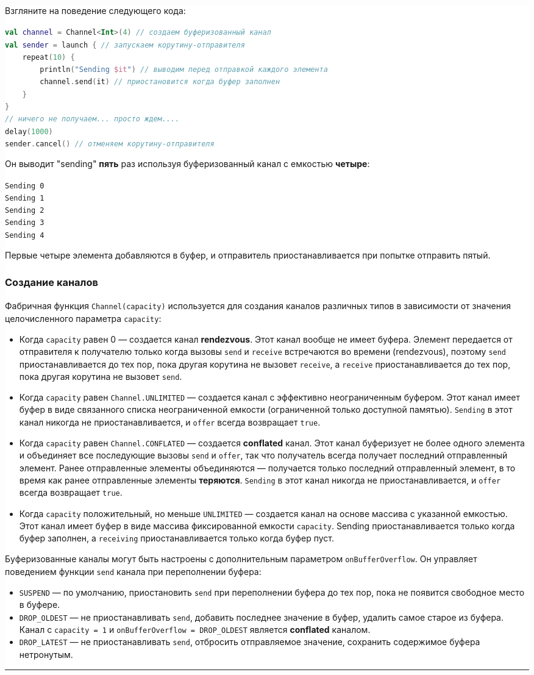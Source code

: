 Взгляните на поведение следующего кода:

```kotlin
val channel = Channel<Int>(4) // создаем буферизованный канал
val sender = launch { // запускаем корутину-отправителя
    repeat(10) {
        println("Sending $it") // выводим перед отправкой каждого элемента
        channel.send(it) // приостановится когда буфер заполнен
    }
}
// ничего не получаем... просто ждем....
delay(1000)
sender.cancel() // отменяем корутину-отправителя
```

Он выводит "sending" **пять** раз используя буферизованный канал с емкостью **четыре**:
```
Sending 0
Sending 1
Sending 2
Sending 3
Sending 4
```

Первые четыре элемента добавляются в буфер, и отправитель приостанавливается при попытке отправить пятый.

### Создание каналов

Фабричная функция `Channel(capacity)` используется для создания каналов различных типов в зависимости от значения целочисленного параметра `capacity`:

- Когда `capacity` равен 0 — создается канал **rendezvous**. Этот канал вообще не имеет буфера. Элемент передается от отправителя к получателю только когда вызовы `send` и `receive` встречаются во времени (rendezvous), поэтому `send` приостанавливается до тех пор, пока другая корутина не вызовет `receive`, а `receive` приостанавливается до тех пор, пока другая корутина не вызовет `send`.

- Когда `capacity` равен `Channel.UNLIMITED` — создается канал с эффективно неограниченным буфером. Этот канал имеет буфер в виде связанного списка неограниченной емкости (ограниченной только доступной памятью). `Sending` в этот канал никогда не приостанавливается, и `offer` всегда возвращает `true`.

- Когда `capacity` равен `Channel.CONFLATED` — создается **conflated** канал. Этот канал буферизует не более одного элемента и объединяет все последующие вызовы `send` и `offer`, так что получатель всегда получает последний отправленный элемент. Ранее отправленные элементы объединяются — получается только последний отправленный элемент, в то время как ранее отправленные элементы **теряются**. `Sending` в этот канал никогда не приостанавливается, и `offer` всегда возвращает `true`.

- Когда `capacity` положительный, но меньше `UNLIMITED` — создается канал на основе массива с указанной емкостью. Этот канал имеет буфер в виде массива фиксированной емкости `capacity`. Sending приостанавливается только когда буфер заполнен, а `receiving` приостанавливается только когда буфер пуст.

Буферизованные каналы могут быть настроены с дополнительным параметром `onBufferOverflow`. Он управляет поведением функции `send` канала при переполнении буфера:
- `SUSPEND` — по умолчанию, приостановить `send` при переполнении буфера до тех пор, пока не появится свободное место в буфере.
- `DROP_OLDEST` — не приостанавливать `send`, добавить последнее значение в буфер, удалить самое старое из буфера. Канал с `capacity = 1` и `onBufferOverflow = DROP_OLDEST` является **conflated** каналом.
- `DROP_LATEST` — не приостанавливать `send`, отбросить отправляемое значение, сохранить содержимое буфера нетронутым.

---